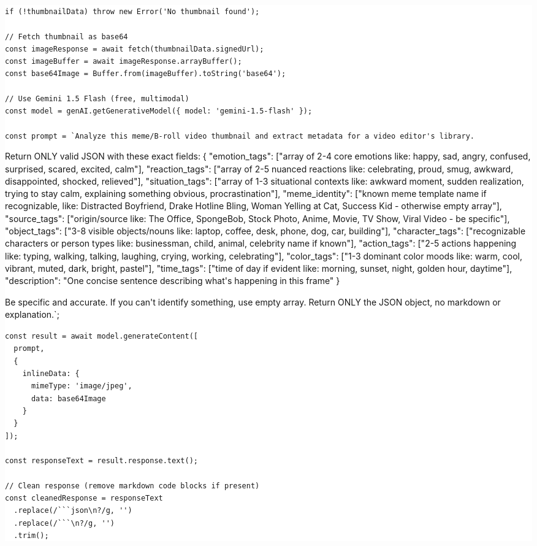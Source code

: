    if (!thumbnailData) throw new Error('No thumbnail found');

    // Fetch thumbnail as base64
    const imageResponse = await fetch(thumbnailData.signedUrl);
    const imageBuffer = await imageResponse.arrayBuffer();
    const base64Image = Buffer.from(imageBuffer).toString('base64');

    // Use Gemini 1.5 Flash (free, multimodal)
    const model = genAI.getGenerativeModel({ model: 'gemini-1.5-flash' });

    const prompt = `Analyze this meme/B-roll video thumbnail and extract metadata for a video editor's library.

Return ONLY valid JSON with these exact fields:
{
  "emotion_tags": ["array of 2-4 core emotions like: happy, sad, angry, confused, surprised, scared, excited, calm"],
  "reaction_tags": ["array of 2-5 nuanced reactions like: celebrating, proud, smug, awkward, disappointed, shocked, relieved"],
  "situation_tags": ["array of 1-3 situational contexts like: awkward moment, sudden realization, trying to stay calm, explaining something obvious, procrastination"],
  "meme_identity": ["known meme template name if recognizable, like: Distracted Boyfriend, Drake Hotline Bling, Woman Yelling at Cat, Success Kid - otherwise empty array"],
  "source_tags": ["origin/source like: The Office, SpongeBob, Stock Photo, Anime, Movie, TV Show, Viral Video - be specific"],
  "object_tags": ["3-8 visible objects/nouns like: laptop, coffee, desk, phone, dog, car, building"],
  "character_tags": ["recognizable characters or person types like: businessman, child, animal, celebrity name if known"],
  "action_tags": ["2-5 actions happening like: typing, walking, talking, laughing, crying, working, celebrating"],
  "color_tags": ["1-3 dominant color moods like: warm, cool, vibrant, muted, dark, bright, pastel"],
  "time_tags": ["time of day if evident like: morning, sunset, night, golden hour, daytime"],
  "description": "One concise sentence describing what's happening in this frame"
}

Be specific and accurate. If you can't identify something, use empty array. Return ONLY the JSON object, no markdown or explanation.`;

    const result = await model.generateContent([
      prompt,
      {
        inlineData: {
          mimeType: 'image/jpeg',
          data: base64Image
        }
      }
    ]);

    const responseText = result.response.text();

    // Clean response (remove markdown code blocks if present)
    const cleanedResponse = responseText
      .replace(/```json\n?/g, '')
      .replace(/```\n?/g, '')
      .trim();
